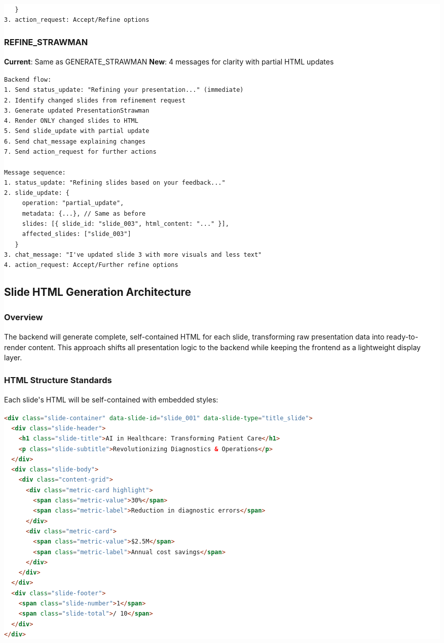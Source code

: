 ```
   }
3. action_request: Accept/Refine options
```

### REFINE_STRAWMAN
**Current**: Same as GENERATE_STRAWMAN
**New**: 4 messages for clarity with partial HTML updates

```
Backend flow:
1. Send status_update: "Refining your presentation..." (immediate)
2. Identify changed slides from refinement request
3. Generate updated PresentationStrawman
4. Render ONLY changed slides to HTML
5. Send slide_update with partial update
6. Send chat_message explaining changes
7. Send action_request for further actions

Message sequence:
1. status_update: "Refining slides based on your feedback..."
2. slide_update: {
     operation: "partial_update",
     metadata: {...}, // Same as before
     slides: [{ slide_id: "slide_003", html_content: "..." }],
     affected_slides: ["slide_003"]
   }
3. chat_message: "I've updated slide 3 with more visuals and less text"
4. action_request: Accept/Further refine options
```

## Slide HTML Generation Architecture

### Overview
The backend will generate complete, self-contained HTML for each slide, transforming raw presentation data into ready-to-render content. This approach shifts all presentation logic to the backend while keeping the frontend as a lightweight display layer.

### HTML Structure Standards
Each slide's HTML will be self-contained with embedded styles:

```html
<div class="slide-container" data-slide-id="slide_001" data-slide-type="title_slide">
  <div class="slide-header">
    <h1 class="slide-title">AI in Healthcare: Transforming Patient Care</h1>
    <p class="slide-subtitle">Revolutionizing Diagnostics & Operations</p>
  </div>
  <div class="slide-body">
    <div class="content-grid">
      <div class="metric-card highlight">
        <span class="metric-value">30%</span>
        <span class="metric-label">Reduction in diagnostic errors</span>
      </div>
      <div class="metric-card">
        <span class="metric-value">$2.5M</span>
        <span class="metric-label">Annual cost savings</span>
      </div>
    </div>
  </div>
  <div class="slide-footer">
    <span class="slide-number">1</span>
    <span class="slide-total">/ 10</span>
  </div>
</div>
```
